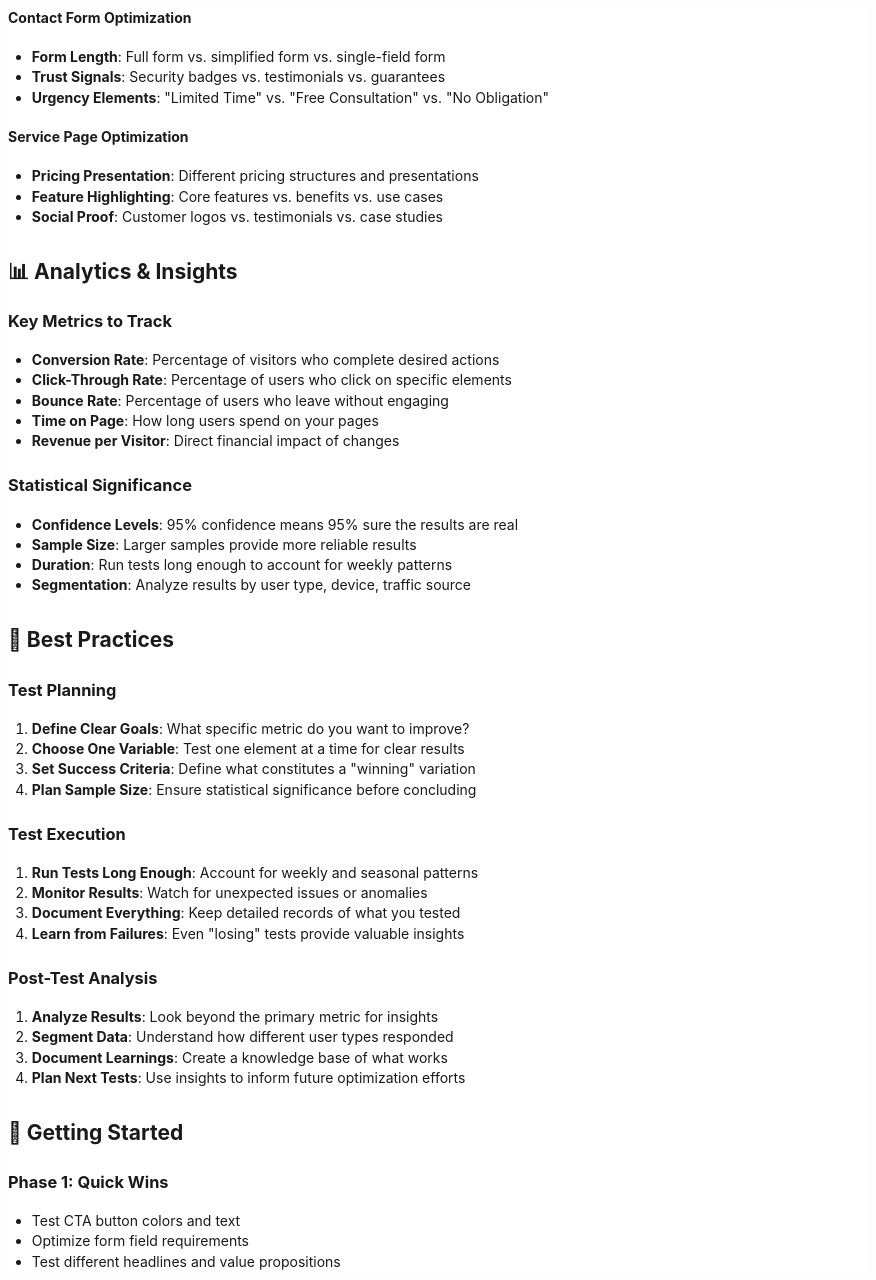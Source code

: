 #### **Contact Form Optimization**
- **Form Length**: Full form vs. simplified form vs. single-field form
- **Trust Signals**: Security badges vs. testimonials vs. guarantees
- **Urgency Elements**: "Limited Time" vs. "Free Consultation" vs. "No Obligation"

#### **Service Page Optimization**
- **Pricing Presentation**: Different pricing structures and presentations
- **Feature Highlighting**: Core features vs. benefits vs. use cases
- **Social Proof**: Customer logos vs. testimonials vs. case studies

## 📊 **Analytics & Insights**

### **Key Metrics to Track**
- **Conversion Rate**: Percentage of visitors who complete desired actions
- **Click-Through Rate**: Percentage of users who click on specific elements
- **Bounce Rate**: Percentage of users who leave without engaging
- **Time on Page**: How long users spend on your pages
- **Revenue per Visitor**: Direct financial impact of changes

### **Statistical Significance**
- **Confidence Levels**: 95% confidence means 95% sure the results are real
- **Sample Size**: Larger samples provide more reliable results
- **Duration**: Run tests long enough to account for weekly patterns
- **Segmentation**: Analyze results by user type, device, traffic source

## 🎯 **Best Practices**

### **Test Planning**
1. **Define Clear Goals**: What specific metric do you want to improve?
2. **Choose One Variable**: Test one element at a time for clear results
3. **Set Success Criteria**: Define what constitutes a "winning" variation
4. **Plan Sample Size**: Ensure statistical significance before concluding

### **Test Execution**
1. **Run Tests Long Enough**: Account for weekly and seasonal patterns
2. **Monitor Results**: Watch for unexpected issues or anomalies
3. **Document Everything**: Keep detailed records of what you tested
4. **Learn from Failures**: Even "losing" tests provide valuable insights

### **Post-Test Analysis**
1. **Analyze Results**: Look beyond the primary metric for insights
2. **Segment Data**: Understand how different user types responded
3. **Document Learnings**: Create a knowledge base of what works
4. **Plan Next Tests**: Use insights to inform future optimization efforts

## 🚀 **Getting Started**

### **Phase 1: Quick Wins**
- Test CTA button colors and text
- Optimize form field requirements
- Test different headlines and value propositions
